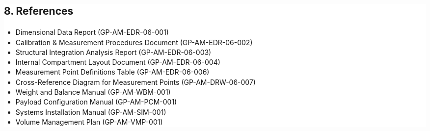 ## 8. References
- Dimensional Data Report (GP-AM-EDR-06-001)
- Calibration & Measurement Procedures Document (GP-AM-EDR-06-002)
- Structural Integration Analysis Report (GP-AM-EDR-06-003)
- Internal Compartment Layout Document (GP-AM-EDR-06-004)
- Measurement Point Definitions Table (GP-AM-EDR-06-006)
- Cross-Reference Diagram for Measurement Points (GP-AM-DRW-06-007)
- Weight and Balance Manual (GP-AM-WBM-001)
- Payload Configuration Manual (GP-AM-PCM-001)
- Systems Installation Manual (GP-AM-SIM-001)
- Volume Management Plan (GP-AM-VMP-001)